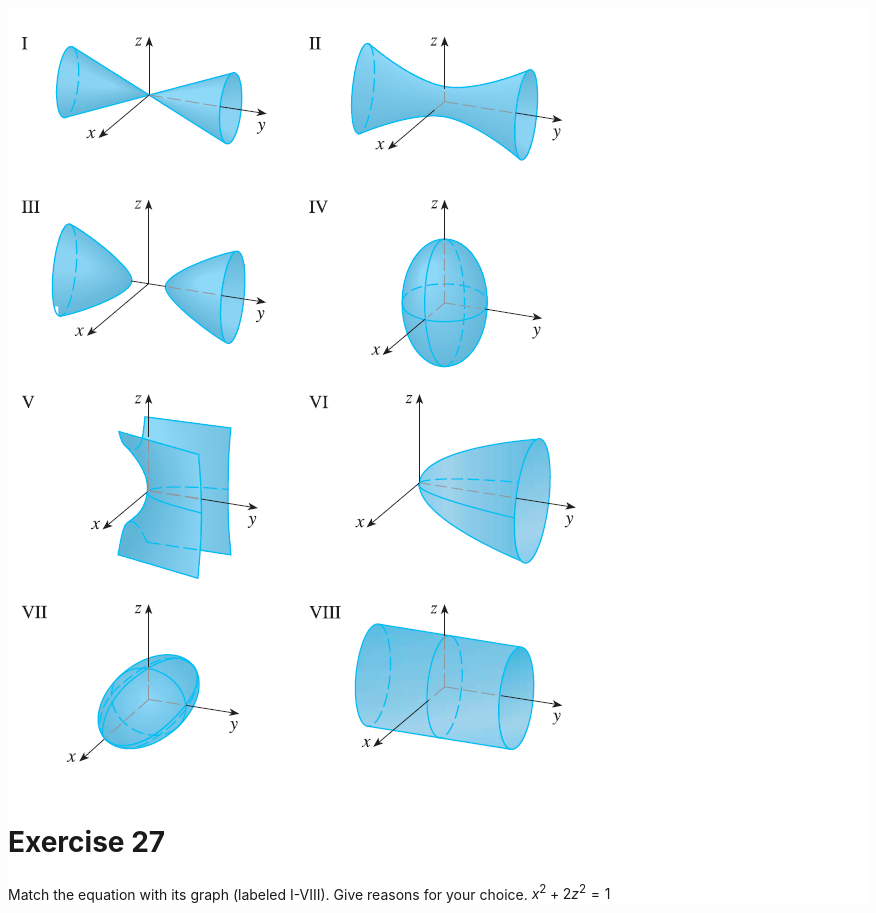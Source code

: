 ![alt text](image-17.png)

</page>

<page>

# Exercise 27

Match the equation with its graph (labeled I-VIII). Give reasons for your choice.
$x^2 + 2z^2 = 1$
